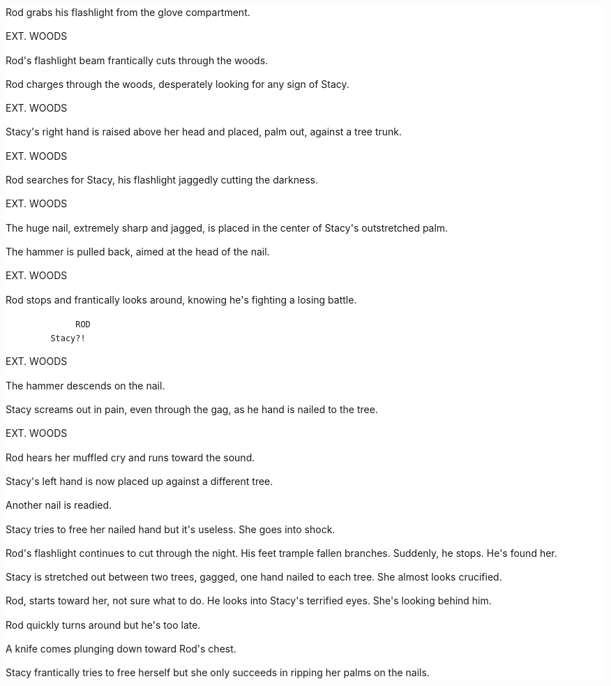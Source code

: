 Rod grabs his flashlight from the glove compartment.

EXT.  WOODS

Rod's flashlight beam frantically cuts through the woods.

Rod charges through the woods, desperately looking for any sign of Stacy.

EXT.  WOODS

Stacy's right hand is raised above her head and placed, palm out, against 
a tree trunk.

EXT.  WOODS

Rod searches for Stacy, his flashlight jaggedly cutting the darkness.

EXT.  WOODS

The huge nail, extremely sharp and jagged, is placed in the center of 
Stacy's outstretched palm.

The hammer is pulled back, aimed at the head of the nail.

EXT. WOODS

Rod stops and frantically looks around, knowing he's fighting a losing 
battle.

                  ROD
             Stacy?!

EXT.  WOODS

The hammer descends on the nail.

Stacy screams out in pain, even through the gag, as he hand is nailed to 
the tree.

EXT.  WOODS

Rod hears her muffled cry and runs toward the sound.

Stacy's left hand is now placed up against a different tree.

Another nail is readied.

Stacy tries to free her nailed hand but it's useless. She goes into shock.

Rod's flashlight continues to cut through the night. His feet trample 
fallen branches. Suddenly, he stops. He's found her.

Stacy is stretched out between two trees, gagged, one hand nailed to each 
tree. She almost looks crucified.

Rod, starts toward her, not sure what to do. He looks into Stacy's 
terrified eyes. She's looking behind him.

Rod quickly turns around but he's too late.

A knife comes plunging down toward Rod's chest.

Stacy frantically tries to free herself but she only succeeds in ripping 
her palms on the nails.
